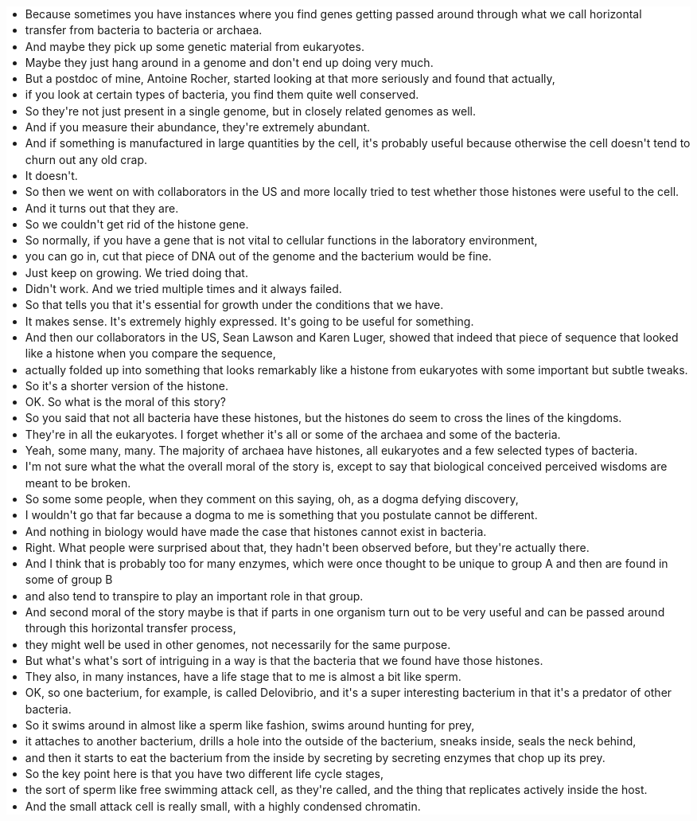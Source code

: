 *  Because sometimes you have instances where you find genes getting passed around through what we call horizontal
*  transfer from bacteria to bacteria or archaea.
*  And maybe they pick up some genetic material from eukaryotes.
*  Maybe they just hang around in a genome and don't end up doing very much.
*  But a postdoc of mine, Antoine Rocher, started looking at that more seriously and found that actually,
*  if you look at certain types of bacteria, you find them quite well conserved.
*  So they're not just present in a single genome, but in closely related genomes as well.
*  And if you measure their abundance, they're extremely abundant.
*  And if something is manufactured in large quantities by the cell, it's probably useful because otherwise the cell doesn't tend to churn out any old crap.
*  It doesn't.
*  So then we went on with collaborators in the US and more locally tried to test whether those histones were useful to the cell.
*  And it turns out that they are.
*  So we couldn't get rid of the histone gene.
*  So normally, if you have a gene that is not vital to cellular functions in the laboratory environment,
*  you can go in, cut that piece of DNA out of the genome and the bacterium would be fine.
*  Just keep on growing. We tried doing that.
*  Didn't work. And we tried multiple times and it always failed.
*  So that tells you that it's essential for growth under the conditions that we have.
*  It makes sense. It's extremely highly expressed. It's going to be useful for something.
*  And then our collaborators in the US, Sean Lawson and Karen Luger, showed that indeed that piece of sequence that looked like a histone when you compare the sequence,
*  actually folded up into something that looks remarkably like a histone from eukaryotes with some important but subtle tweaks.
*  So it's a shorter version of the histone.
*  OK. So what is the moral of this story?
*  So you said that not all bacteria have these histones, but the histones do seem to cross the lines of the kingdoms.
*  They're in all the eukaryotes. I forget whether it's all or some of the archaea and some of the bacteria.
*  Yeah, some many, many. The majority of archaea have histones, all eukaryotes and a few selected types of bacteria.
*  I'm not sure what the what the overall moral of the story is, except to say that biological conceived perceived wisdoms are meant to be broken.
*  So some some people, when they comment on this saying, oh, as a dogma defying discovery,
*  I wouldn't go that far because a dogma to me is something that you postulate cannot be different.
*  And nothing in biology would have made the case that histones cannot exist in bacteria.
*  Right. What people were surprised about that, they hadn't been observed before, but they're actually there.
*  And I think that is probably too for many enzymes, which were once thought to be unique to group A and then are found in some of group B
*  and also tend to transpire to play an important role in that group.
*  And second moral of the story maybe is that if parts in one organism turn out to be very useful and can be passed around through this horizontal transfer process,
*  they might well be used in other genomes, not necessarily for the same purpose.
*  But what's what's sort of intriguing in a way is that the bacteria that we found have those histones.
*  They also, in many instances, have a life stage that to me is almost a bit like sperm.
*  OK, so one bacterium, for example, is called Delovibrio, and it's a super interesting bacterium in that it's a predator of other bacteria.
*  So it swims around in almost like a sperm like fashion, swims around hunting for prey,
*  it attaches to another bacterium, drills a hole into the outside of the bacterium, sneaks inside, seals the neck behind,
*  and then it starts to eat the bacterium from the inside by secreting by secreting enzymes that chop up its prey.
*  So the key point here is that you have two different life cycle stages,
*  the sort of sperm like free swimming attack cell, as they're called, and the thing that replicates actively inside the host.
*  And the small attack cell is really small, with a highly condensed chromatin.